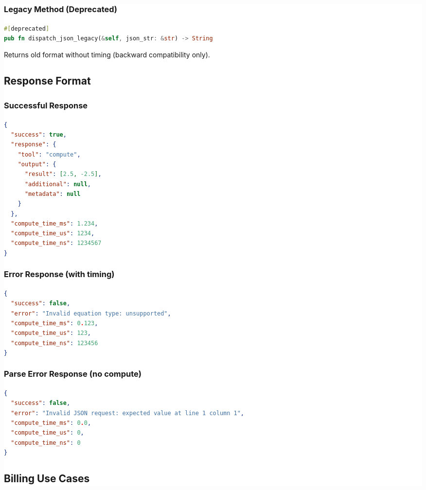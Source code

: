 ### Legacy Method (Deprecated)
```rust
#[deprecated]
pub fn dispatch_json_legacy(&self, json_str: &str) -> String
```
Returns old format without timing (backward compatibility only).

## Response Format

### Successful Response
```json
{
  "success": true,
  "response": {
    "tool": "compute",
    "output": {
      "result": [2.5, -2.5],
      "additional": null,
      "metadata": null
    }
  },
  "compute_time_ms": 1.234,
  "compute_time_us": 1234,
  "compute_time_ns": 1234567
}
```

### Error Response (with timing)
```json
{
  "success": false,
  "error": "Invalid equation type: unsupported",
  "compute_time_ms": 0.123,
  "compute_time_us": 123,
  "compute_time_ns": 123456
}
```

### Parse Error Response (no compute)
```json
{
  "success": false,
  "error": "Invalid JSON request: expected value at line 1 column 1",
  "compute_time_ms": 0.0,
  "compute_time_us": 0,
  "compute_time_ns": 0
}
```

## Billing Use Cases
